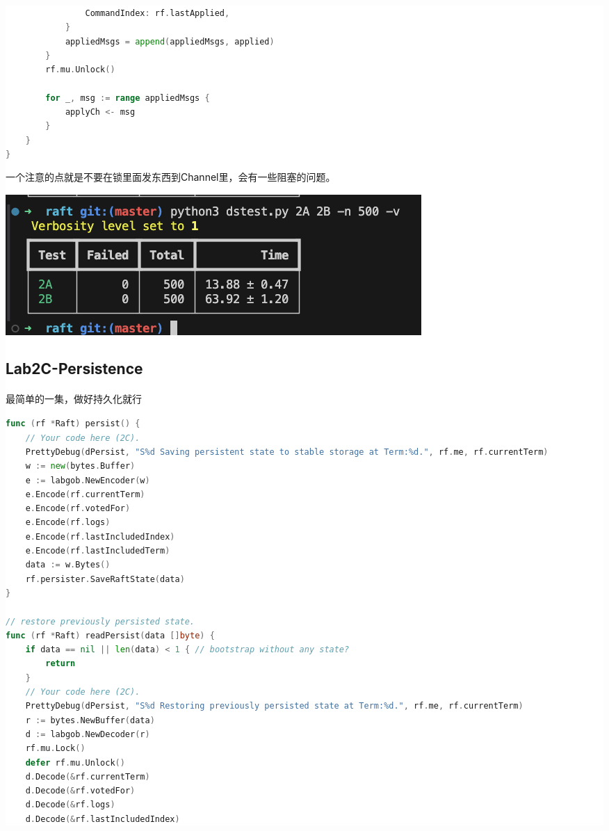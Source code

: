 ```go
				CommandIndex: rf.lastApplied,
			}
			appliedMsgs = append(appliedMsgs, applied)
		}
		rf.mu.Unlock()

		for _, msg := range appliedMsgs {
			applyCh <- msg
		}
	}
}
```

一个注意的点就是不要在锁里面发东西到Channel里，会有一些阻塞的问题。

![image-20240129113922052](../assets/images/image-20240129113922052.png)

## Lab2C-Persistence

最简单的一集，做好持久化就行

```go
func (rf *Raft) persist() {
	// Your code here (2C).
	PrettyDebug(dPersist, "S%d Saving persistent state to stable storage at Term:%d.", rf.me, rf.currentTerm)
	w := new(bytes.Buffer)
	e := labgob.NewEncoder(w)
	e.Encode(rf.currentTerm)
	e.Encode(rf.votedFor)
	e.Encode(rf.logs)
	e.Encode(rf.lastIncludedIndex)
	e.Encode(rf.lastIncludedTerm)
	data := w.Bytes()
	rf.persister.SaveRaftState(data)
}

// restore previously persisted state.
func (rf *Raft) readPersist(data []byte) {
	if data == nil || len(data) < 1 { // bootstrap without any state?
		return
	}
	// Your code here (2C).
	PrettyDebug(dPersist, "S%d Restoring previously persisted state at Term:%d.", rf.me, rf.currentTerm)
	r := bytes.NewBuffer(data)
	d := labgob.NewDecoder(r)
	rf.mu.Lock()
	defer rf.mu.Unlock()
	d.Decode(&rf.currentTerm)
	d.Decode(&rf.votedFor)
	d.Decode(&rf.logs)
	d.Decode(&rf.lastIncludedIndex)
```